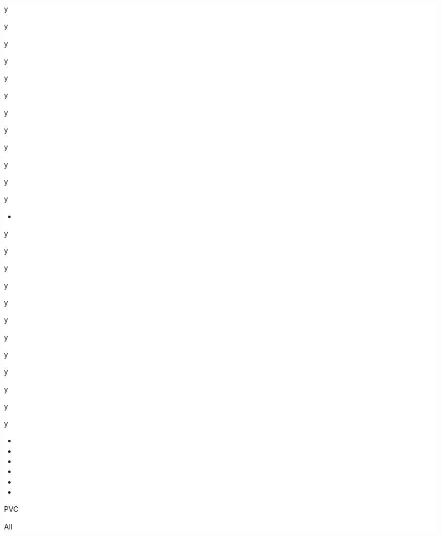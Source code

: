 y

y

y

y

y

y

y

y

y

y

y

y

-

y

y

y

y

y

y

y

y

y

y

y

y

-

-

-

-

-

-

PVC

All

